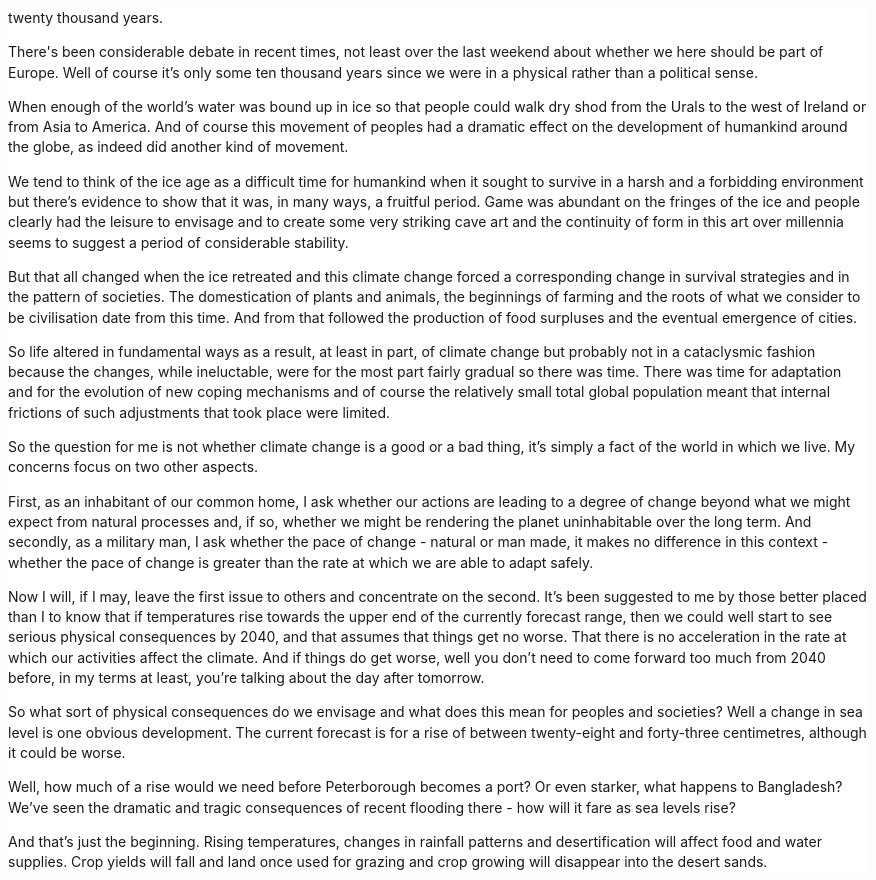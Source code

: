  twenty thousand years. 

 There's been considerable debate in recent times, not least over the last weekend about whether we  here should be part of Europe.  Well of course it’s only some ten thousand years since we were in a  physical rather than a political sense. 

 When enough of the world’s water was bound up in ice so that people could walk dry shod from the  Urals to the west of Ireland or from Asia to America.  And of course this movement of peoples had  a dramatic effect on the development of humankind around the globe, as indeed did another kind of  movement.   

 We tend to think of the ice age as a difficult time for humankind when it sought to survive in a  harsh and a forbidding environment but there’s evidence to show that it was, in many ways, a  fruitful period.  Game was abundant on the fringes of the ice and people clearly had the leisure to  envisage and to create some very striking cave art and the continuity of form in this art over  millennia seems to suggest a period of considerable stability.   

 But that all changed when the ice retreated and this climate change forced a corresponding change  in survival strategies and in the pattern of societies.  The domestication of plants and animals, the  beginnings of farming and the roots of what we consider to be civilisation date from this time.  And  from that followed the production of food surpluses and the eventual emergence of cities. 

 So life altered in fundamental ways as a result, at least in part, of climate change but probably not in  a cataclysmic fashion because the changes, while ineluctable, were for the most part fairly gradual  so there was time.  There was time for adaptation and for the evolution of new coping mechanisms  and of course the relatively small total global population meant that internal frictions of such  adjustments that took place were limited.   

 So the question for me is not whether climate change is a good or a bad thing, it’s simply a fact of  the world in which we live.  My concerns focus on two other aspects. 

 First, as an inhabitant of our common home, I ask whether our actions are leading to a degree of  change beyond what we might expect from natural processes and, if so, whether we might be  rendering the planet uninhabitable over the long term.  And secondly, as a military man, I ask  whether the pace of change - natural or man made, it makes no difference in this context - whether  the pace of change is greater than the rate at which we are able to adapt safely. 

 Now I will, if I may, leave the first issue to others and concentrate on the second.  It’s been  suggested to me by those better placed than I to know that if temperatures rise towards the upper  end of the currently forecast range, then we could well start to see serious physical consequences by  2040, and that assumes that things get no worse.  That there is no acceleration in the rate at which  our activities affect the climate. And if things do get worse, well you don’t need to come forward  too much from 2040 before, in my terms at least, you’re talking about the day after tomorrow. 

 So what sort of physical consequences do we envisage and what does this mean for peoples and  societies?  Well a change in sea level is one obvious development.  The current forecast is for a rise  of between twenty-eight and forty-three centimetres, although it could be worse. 

 Well, how much of a rise would we need before Peterborough becomes a port? Or even starker,  what happens to Bangladesh?  We’ve seen the dramatic and tragic consequences of recent flooding  there - how will it fare as sea levels rise?   

 And that’s just the beginning.  Rising temperatures, changes in rainfall patterns and desertification  will affect food and water supplies.  Crop yields will fall and land once used for grazing and crop  growing will disappear into the desert sands. 
